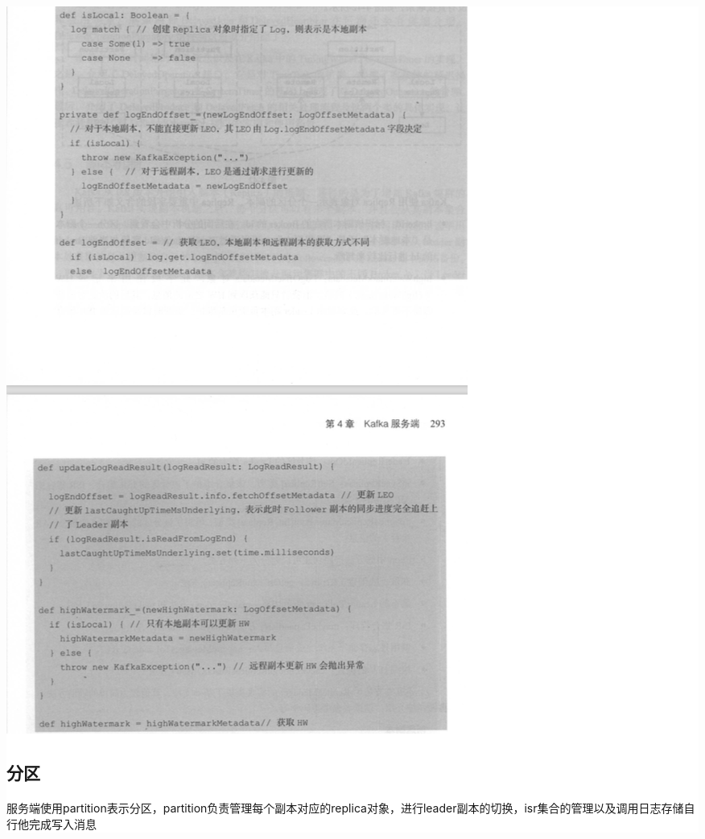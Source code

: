 ![副本的更新操作](/images/kafka/server/副本的更新操作.png)

## 分区

服务端使用partition表示分区，partition负责管理每个副本对应的replica对象，进行leader副本的切换，isr集合的管理以及调用日志存储自行他完成写入消息
